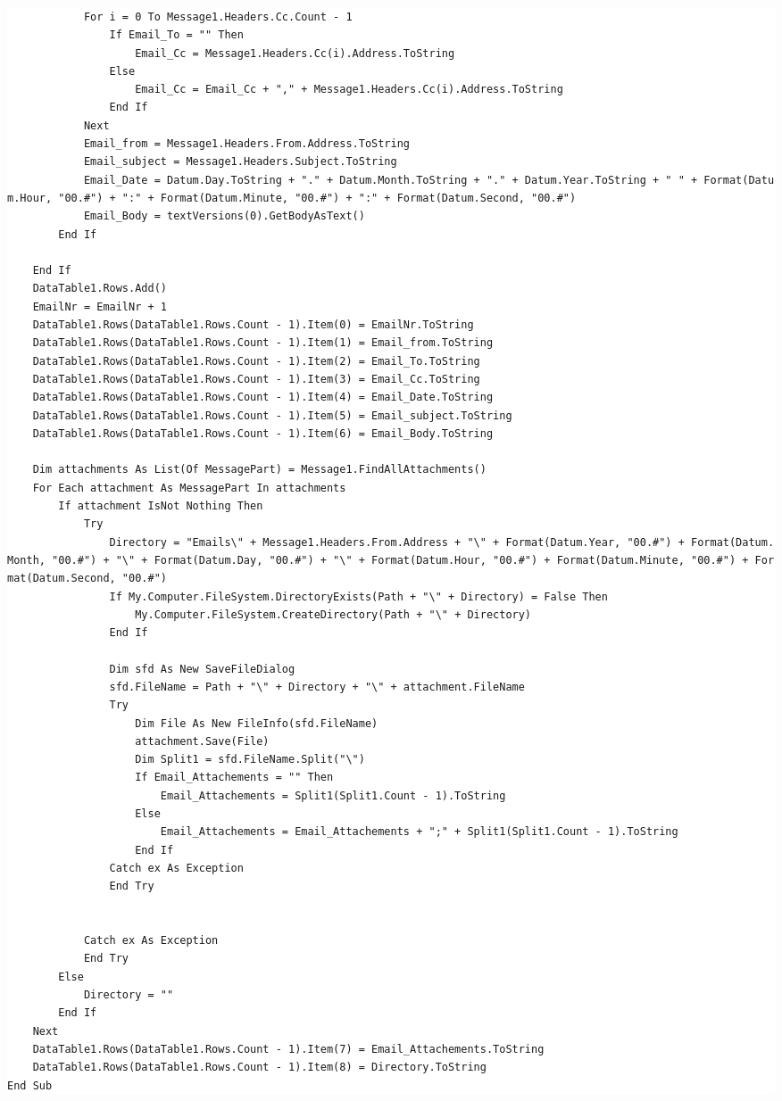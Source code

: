 				For i = 0 To Message1.Headers.Cc.Count - 1
					If Email_To = "" Then
						Email_Cc = Message1.Headers.Cc(i).Address.ToString
					Else
						Email_Cc = Email_Cc + "," + Message1.Headers.Cc(i).Address.ToString
					End If
				Next
				Email_from = Message1.Headers.From.Address.ToString
				Email_subject = Message1.Headers.Subject.ToString
				Email_Date = Datum.Day.ToString + "." + Datum.Month.ToString + "." + Datum.Year.ToString + " " + Format(Datum.Hour, "00.#") + ":" + Format(Datum.Minute, "00.#") + ":" + Format(Datum.Second, "00.#")
				Email_Body = textVersions(0).GetBodyAsText()
			End If

		End If
		DataTable1.Rows.Add()
		EmailNr = EmailNr + 1
		DataTable1.Rows(DataTable1.Rows.Count - 1).Item(0) = EmailNr.ToString
		DataTable1.Rows(DataTable1.Rows.Count - 1).Item(1) = Email_from.ToString
		DataTable1.Rows(DataTable1.Rows.Count - 1).Item(2) = Email_To.ToString
		DataTable1.Rows(DataTable1.Rows.Count - 1).Item(3) = Email_Cc.ToString
		DataTable1.Rows(DataTable1.Rows.Count - 1).Item(4) = Email_Date.ToString
		DataTable1.Rows(DataTable1.Rows.Count - 1).Item(5) = Email_subject.ToString
		DataTable1.Rows(DataTable1.Rows.Count - 1).Item(6) = Email_Body.ToString

		Dim attachments As List(Of MessagePart) = Message1.FindAllAttachments()
		For Each attachment As MessagePart In attachments
			If attachment IsNot Nothing Then
				Try
					Directory = "Emails\" + Message1.Headers.From.Address + "\" + Format(Datum.Year, "00.#") + Format(Datum.Month, "00.#") + "\" + Format(Datum.Day, "00.#") + "\" + Format(Datum.Hour, "00.#") + Format(Datum.Minute, "00.#") + Format(Datum.Second, "00.#")
					If My.Computer.FileSystem.DirectoryExists(Path + "\" + Directory) = False Then
						My.Computer.FileSystem.CreateDirectory(Path + "\" + Directory)
					End If

					Dim sfd As New SaveFileDialog
					sfd.FileName = Path + "\" + Directory + "\" + attachment.FileName
					Try
						Dim File As New FileInfo(sfd.FileName)
						attachment.Save(File)
						Dim Split1 = sfd.FileName.Split("\")
						If Email_Attachements = "" Then
							Email_Attachements = Split1(Split1.Count - 1).ToString
						Else
							Email_Attachements = Email_Attachements + ";" + Split1(Split1.Count - 1).ToString
						End If
					Catch ex As Exception
					End Try


				Catch ex As Exception
				End Try
			Else
				Directory = ""
			End If
		Next
		DataTable1.Rows(DataTable1.Rows.Count - 1).Item(7) = Email_Attachements.ToString
		DataTable1.Rows(DataTable1.Rows.Count - 1).Item(8) = Directory.ToString
	End Sub
